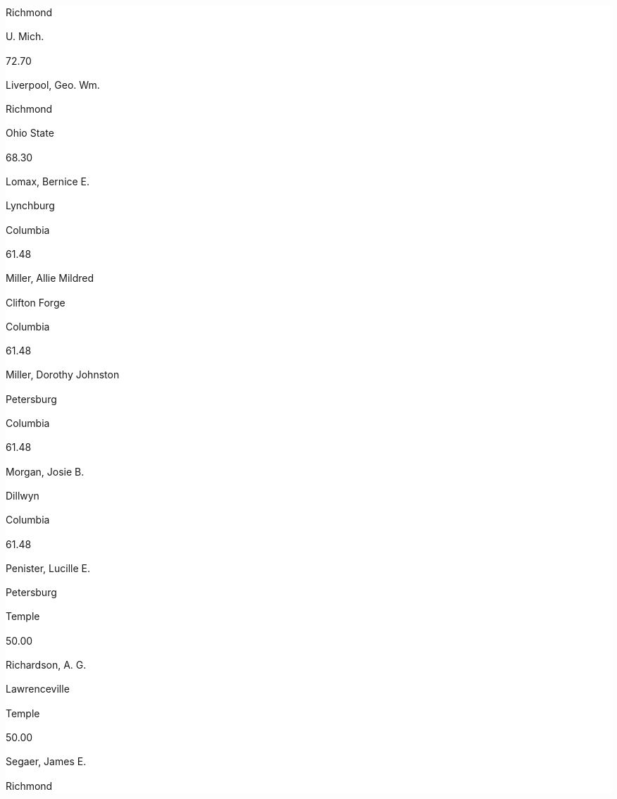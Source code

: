 Richmond

U. Mich.

72.70

Liverpool, Geo. Wm.

Richmond

Ohio State

68.30

Lomax, Bernice E.

Lynchburg

Columbia

61.48

Miller, Allie Mildred

Clifton Forge

Columbia

61.48

Miller, Dorothy Johnston

Petersburg

Columbia

61.48

Morgan, Josie B.

Dillwyn

Columbia

61.48

Penister, Lucille E.

Petersburg

Temple

50.00

Richardson, A. G.

Lawrenceville

Temple

50.00

Segaer, James E.

Richmond
